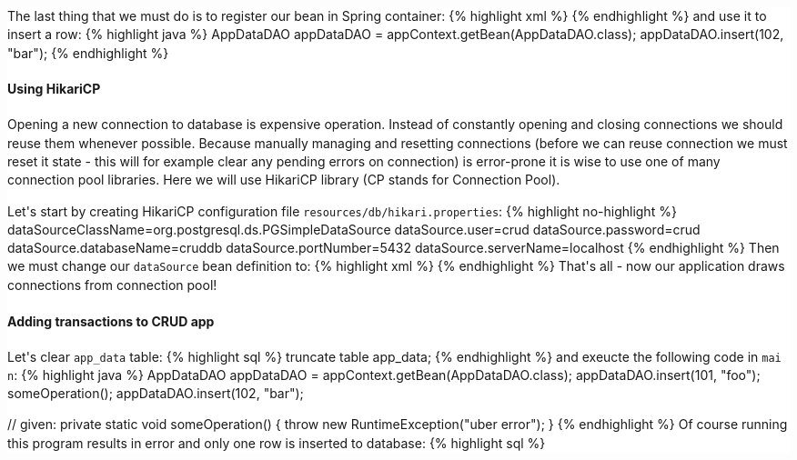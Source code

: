 The last thing that we must do is to register our bean in Spring container:
{% highlight xml %}
 <bean name="AppDataDAO"
     class="io.mc.crudapp.JDBCAppDataDAO" />
{% endhighlight %}
and use it to insert a row:
{% highlight java %}
AppDataDAO appDataDAO = appContext.getBean(AppDataDAO.class);
appDataDAO.insert(102, "bar");
{% endhighlight %}

#### Using HikariCP

Opening a new connection to database is expensive operation.
Instead of constantly opening and closing connections we should
reuse them whenever possible. Because manually managing and resetting
connections
(before we can reuse connection we must reset it state - this will
for example clear any pending errors on connection) is error-prone
it is wise to use one of many connection pool libraries.
Here we will use HikariCP library (CP stands for Connection Pool).

Let's start by creating HikariCP configuration file `resources/db/hikari.properties`:
{% highlight no-highlight %}
dataSourceClassName=org.postgresql.ds.PGSimpleDataSource
dataSource.user=crud
dataSource.password=crud
dataSource.databaseName=cruddb
dataSource.portNumber=5432
dataSource.serverName=localhost
{% endhighlight %}
Then we must change our `dataSource` bean definition to:
{% highlight xml %}
<bean id="dataSource"
    class="com.zaxxer.hikari.HikariDataSource">
  <constructor-arg>
      <bean class="com.zaxxer.hikari.HikariConfig">
          <constructor-arg value="/db/hikari.properties" />
      </bean>
  </constructor-arg>
</bean>
{% endhighlight %}
That's all - now our application draws connections from connection pool!

#### Adding transactions to CRUD app

Let's clear `app_data` table:
{% highlight sql %}
truncate table app_data;
{% endhighlight %}
and exeucte the following code in `main`:
{% highlight java %}
AppDataDAO appDataDAO = appContext.getBean(AppDataDAO.class);
appDataDAO.insert(101, "foo");
someOperation();
appDataDAO.insert(102, "bar");

// given:
private static void someOperation() {
  throw new RuntimeException("uber error");
}
{% endhighlight %}
Of course running this program results in error and only one row
is inserted to database:
{% highlight sql %}